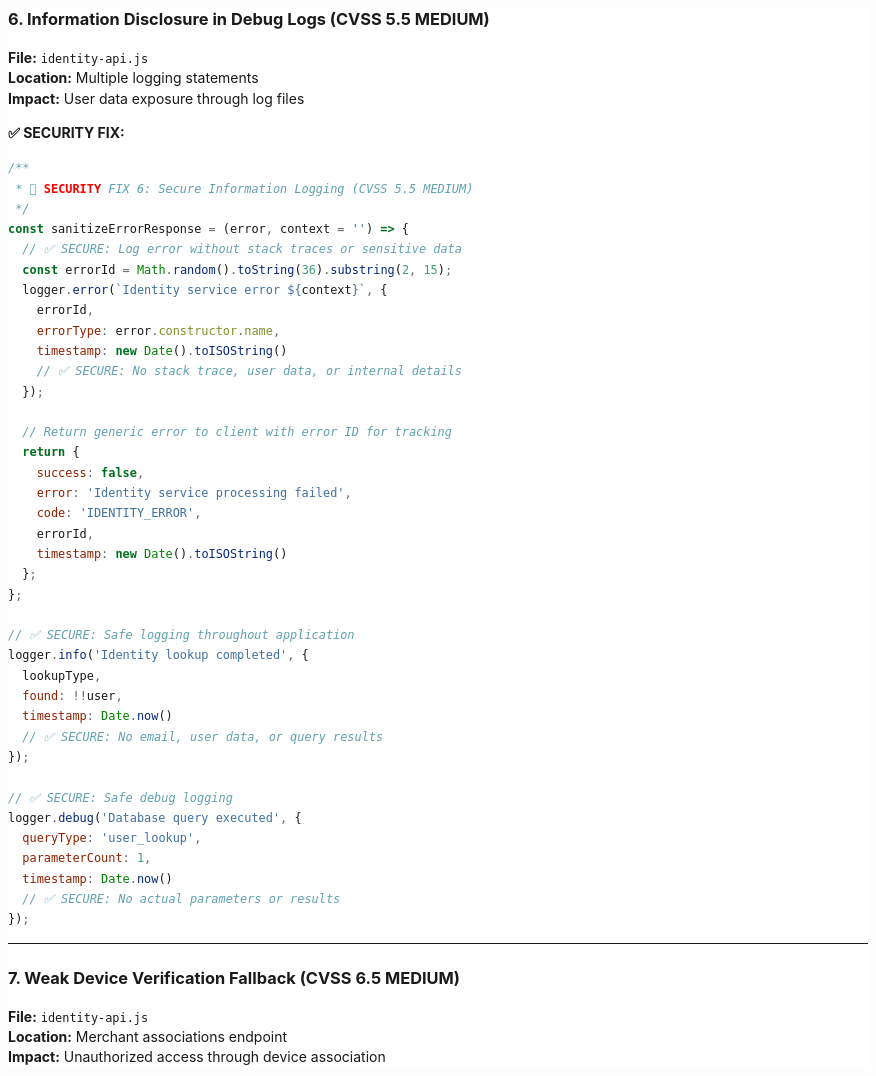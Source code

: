 
### **6. Information Disclosure in Debug Logs (CVSS 5.5 MEDIUM)**
**File:** `identity-api.js`  
**Location:** Multiple logging statements  
**Impact:** User data exposure through log files

**✅ SECURITY FIX:**
```javascript
/**
 * 🚨 SECURITY FIX 6: Secure Information Logging (CVSS 5.5 MEDIUM)
 */
const sanitizeErrorResponse = (error, context = '') => {
  // ✅ SECURE: Log error without stack traces or sensitive data
  const errorId = Math.random().toString(36).substring(2, 15);
  logger.error(`Identity service error ${context}`, {
    errorId,
    errorType: error.constructor.name,
    timestamp: new Date().toISOString()
    // ✅ SECURE: No stack trace, user data, or internal details
  });
  
  // Return generic error to client with error ID for tracking
  return {
    success: false,
    error: 'Identity service processing failed',
    code: 'IDENTITY_ERROR',
    errorId,
    timestamp: new Date().toISOString()
  };
};

// ✅ SECURE: Safe logging throughout application
logger.info('Identity lookup completed', { 
  lookupType,
  found: !!user,
  timestamp: Date.now()
  // ✅ SECURE: No email, user data, or query results
});

// ✅ SECURE: Safe debug logging
logger.debug('Database query executed', {
  queryType: 'user_lookup',
  parameterCount: 1,
  timestamp: Date.now()
  // ✅ SECURE: No actual parameters or results
});
```

---

### **7. Weak Device Verification Fallback (CVSS 6.5 MEDIUM)**
**File:** `identity-api.js`  
**Location:** Merchant associations endpoint  
**Impact:** Unauthorized access through device association
